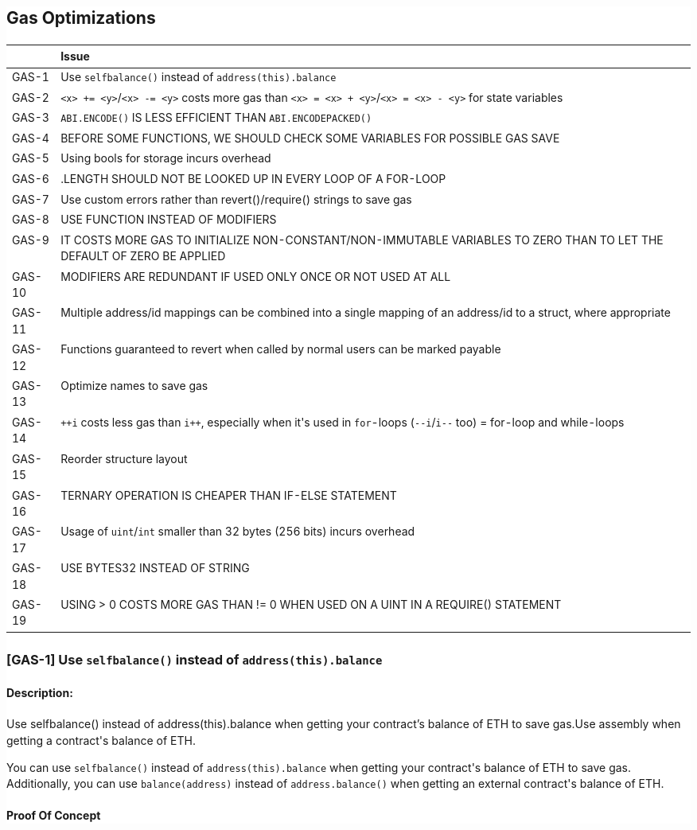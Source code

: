 ## Gas Optimizations

|        | Issue                                                                                                                   |
| ------ | :---------------------------------------------------------------------------------------------------------------------- |
| GAS-1  | Use `selfbalance()` instead of `address(this).balance`                                                                  |
| GAS-2  | `<x> += <y>`/`<x> -= <y>` costs more gas than `<x> = <x> + <y>`/`<x> = <x> - <y>` for state variables                   |
| GAS-3  | `ABI.ENCODE()` IS LESS EFFICIENT THAN `ABI.ENCODEPACKED()`                                                              |
| GAS-4  | BEFORE SOME FUNCTIONS, WE SHOULD CHECK SOME VARIABLES FOR POSSIBLE GAS SAVE                                             |
| GAS-5  | Using bools for storage incurs overhead                                                                                 |
| GAS-6  | <ARRAY>.LENGTH SHOULD NOT BE LOOKED UP IN EVERY LOOP OF A FOR-LOOP                                                      |
| GAS-7  | Use custom errors rather than revert()/require() strings to save gas                                                    |
| GAS-8  | USE FUNCTION INSTEAD OF MODIFIERS                                                                                       |
| GAS-9  | IT COSTS MORE GAS TO INITIALIZE NON-CONSTANT/NON-IMMUTABLE VARIABLES TO ZERO THAN TO LET THE DEFAULT OF ZERO BE APPLIED |
| GAS-10 | MODIFIERS ARE REDUNDANT IF USED ONLY ONCE OR NOT USED AT ALL                                                            |
| GAS-11 | Multiple address/id mappings can be combined into a single mapping of an address/id to a struct, where appropriate      |
| GAS-12 | Functions guaranteed to revert when called by normal users can be marked payable                                        |
| GAS-13 | Optimize names to save gas                                                                                              |
| GAS-14 | `++i` costs less gas than `i++`, especially when it's used in `for`-loops (`--i`/`i--` too) = for-loop and while-loops  |
| GAS-15 | Reorder structure layout                                                                                                |
| GAS-16 | TERNARY OPERATION IS CHEAPER THAN IF-ELSE STATEMENT                                                                     |
| GAS-17 | Usage of `uint`/`int` smaller than 32 bytes (256 bits) incurs overhead                                                  |
| GAS-18 | USE BYTES32 INSTEAD OF STRING                                                                                           |
| GAS-19 | USING > 0 COSTS MORE GAS THAN != 0 WHEN USED ON A UINT IN A REQUIRE() STATEMENT                                         |

### [GAS-1] Use `selfbalance()` instead of `address(this).balance`

#### Description:

Use selfbalance() instead of address(this).balance when getting your contract’s balance of ETH to save gas.Use assembly when getting a contract's balance of ETH.

You can use `selfbalance()` instead of `address(this).balance` when getting your contract's balance of ETH to save gas.
Additionally, you can use `balance(address)` instead of `address.balance()` when getting an external contract's balance of ETH.

#### **Proof Of Concept**
